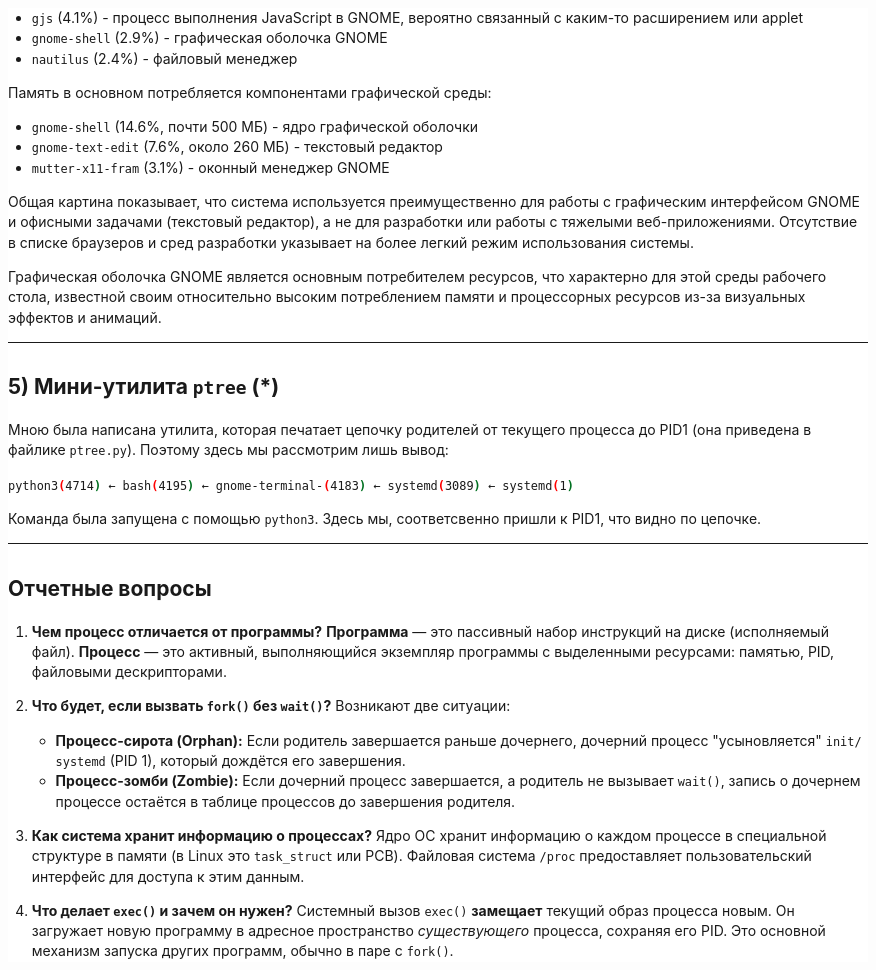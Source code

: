 *   `gjs` (4.1%) - процесс выполнения JavaScript в GNOME, вероятно связанный с каким-то расширением или applet
*   `gnome-shell` (2.9%) - графическая оболочка GNOME
*   `nautilus` (2.4%) - файловый менеджер

Память в основном потребляется компонентами графической среды:

*   `gnome-shell` (14.6%, почти 500 МБ) - ядро графической оболочки
*   `gnome-text-edit` (7.6%, около 260 МБ) - текстовый редактор
*   `mutter-x11-fram` (3.1%) - оконный менеджер GNOME

Общая картина показывает, что система используется преимущественно для работы с графическим интерфейсом GNOME и офисными задачами (текстовый редактор), а не для разработки или работы с тяжелыми веб-приложениями. Отсутствие в списке браузеров и сред разработки указывает на более легкий режим использования системы.

Графическая оболочка GNOME является основным потребителем ресурсов, что характерно для этой среды рабочего стола, известной своим относительно высоким потреблением памяти и процессорных ресурсов из-за визуальных эффектов и анимаций.

---

## **5) Мини-утилита `ptree` (\*)**

Мною была написана утилита, которая печатает цепочку родителей от текущего процесса до PID1 (она приведена в файлике `ptree.py`). Поэтому здесь мы рассмотрим лишь вывод:

```bash
python3(4714) ← bash(4195) ← gnome-terminal-(4183) ← systemd(3089) ← systemd(1)
```

Команда была запущена с помощью `python3`. Здесь мы, соответсвенно пришли к PID1, что видно по цепочке.

---

## **Отчетные вопросы**

1.  **Чем процесс отличается от программы?**
    **Программа** — это пассивный набор инструкций на диске (исполняемый файл). **Процесс** — это активный, выполняющийся экземпляр программы с выделенными ресурсами: памятью, PID, файловыми дескрипторами.

2.  **Что будет, если вызвать `fork()` без `wait()`?**
    Возникают две ситуации:
    *   **Процесс-сирота (Orphan):** Если родитель завершается раньше дочернего, дочерний процесс "усыновляется" `init/systemd` (PID 1), который дождётся его завершения.
    *   **Процесс-зомби (Zombie):** Если дочерний процесс завершается, а родитель не вызывает `wait()`, запись о дочернем процессе остаётся в таблице процессов до завершения родителя.

3.  **Как система хранит информацию о процессах?**
    Ядро ОС хранит информацию о каждом процессе в специальной структуре в памяти (в Linux это `task_struct` или PCB). Файловая система `/proc` предоставляет пользовательский интерфейс для доступа к этим данным.

4.  **Что делает `exec()` и зачем он нужен?**
    Системный вызов `exec()` **замещает** текущий образ процесса новым. Он загружает новую программу в адресное пространство *существующего* процесса, сохраняя его PID. Это основной механизм запуска других программ, обычно в паре с `fork()`.
